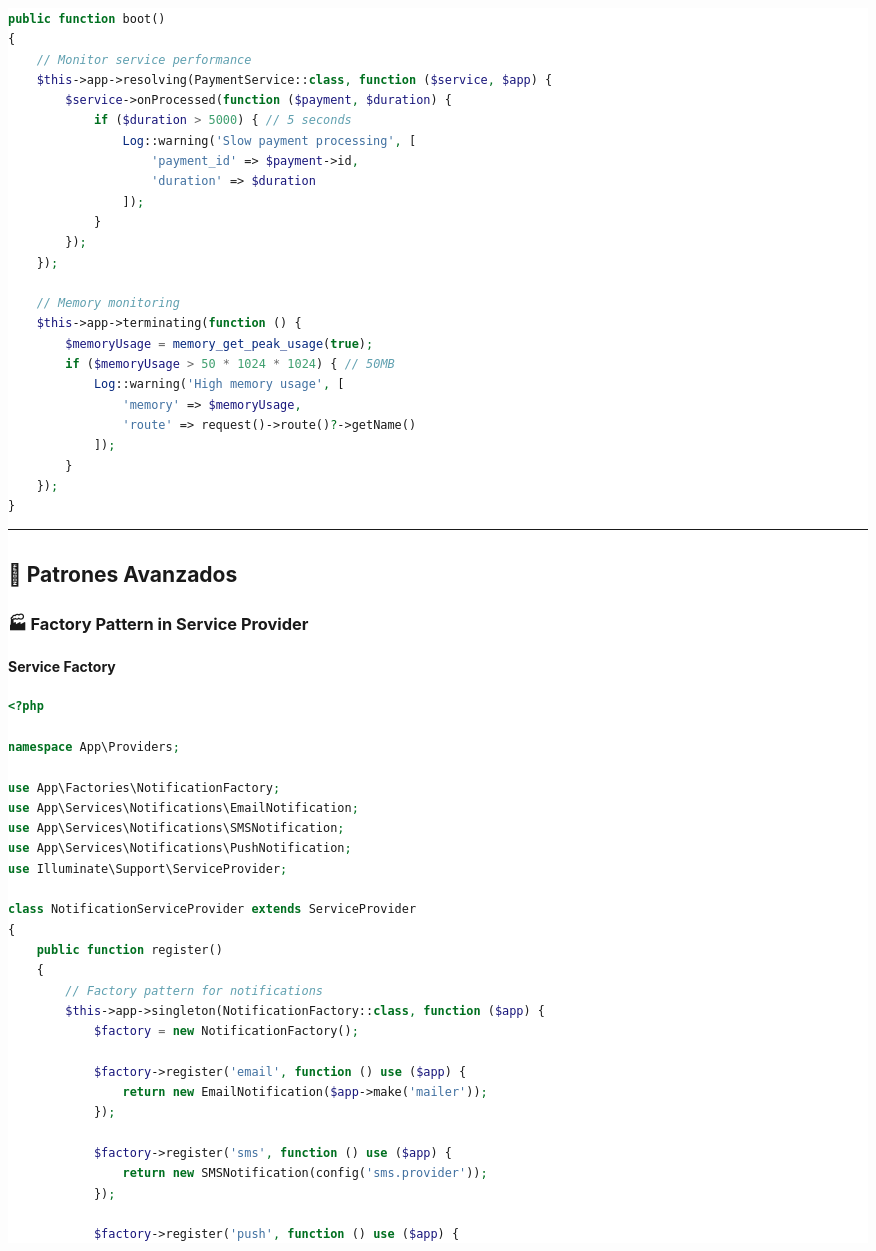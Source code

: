 ```php
public function boot()
{
    // Monitor service performance
    $this->app->resolving(PaymentService::class, function ($service, $app) {
        $service->onProcessed(function ($payment, $duration) {
            if ($duration > 5000) { // 5 seconds
                Log::warning('Slow payment processing', [
                    'payment_id' => $payment->id,
                    'duration' => $duration
                ]);
            }
        });
    });

    // Memory monitoring
    $this->app->terminating(function () {
        $memoryUsage = memory_get_peak_usage(true);
        if ($memoryUsage > 50 * 1024 * 1024) { // 50MB
            Log::warning('High memory usage', [
                'memory' => $memoryUsage,
                'route' => request()->route()?->getName()
            ]);
        }
    });
}
```

---

## 🎯 **Patrones Avanzados**

### **🏭 Factory Pattern in Service Provider**

#### **Service Factory**

```php
<?php

namespace App\Providers;

use App\Factories\NotificationFactory;
use App\Services\Notifications\EmailNotification;
use App\Services\Notifications\SMSNotification;
use App\Services\Notifications\PushNotification;
use Illuminate\Support\ServiceProvider;

class NotificationServiceProvider extends ServiceProvider
{
    public function register()
    {
        // Factory pattern for notifications
        $this->app->singleton(NotificationFactory::class, function ($app) {
            $factory = new NotificationFactory();
        
            $factory->register('email', function () use ($app) {
                return new EmailNotification($app->make('mailer'));
            });
        
            $factory->register('sms', function () use ($app) {
                return new SMSNotification(config('sms.provider'));
            });
        
            $factory->register('push', function () use ($app) {
```